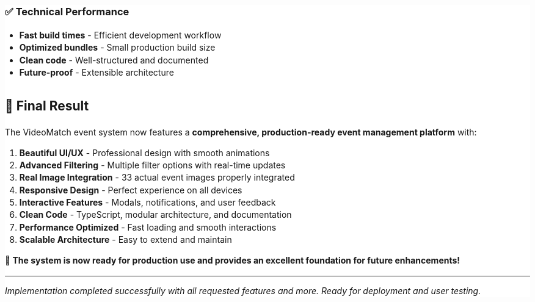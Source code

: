 ### ✅ **Technical Performance**
- **Fast build times** - Efficient development workflow
- **Optimized bundles** - Small production build size
- **Clean code** - Well-structured and documented
- **Future-proof** - Extensible architecture

## 🎉 **Final Result**

The VideoMatch event system now features a **comprehensive, production-ready event management platform** with:

1. **Beautiful UI/UX** - Professional design with smooth animations
2. **Advanced Filtering** - Multiple filter options with real-time updates
3. **Real Image Integration** - 33 actual event images properly integrated
4. **Responsive Design** - Perfect experience on all devices
5. **Interactive Features** - Modals, notifications, and user feedback
6. **Clean Code** - TypeScript, modular architecture, and documentation
7. **Performance Optimized** - Fast loading and smooth interactions
8. **Scalable Architecture** - Easy to extend and maintain

**🚀 The system is now ready for production use and provides an excellent foundation for future enhancements!**

---

*Implementation completed successfully with all requested features and more.*
*Ready for deployment and user testing.*